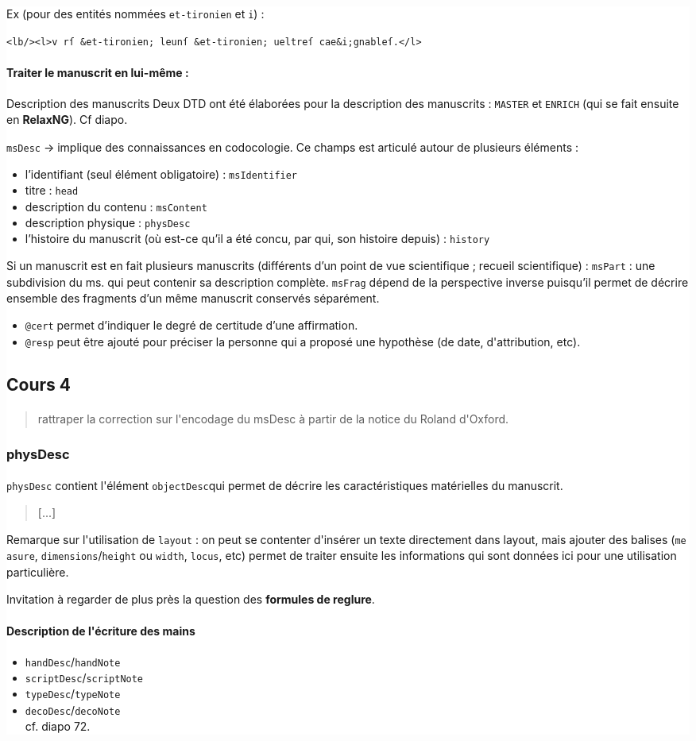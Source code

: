 Ex (pour des entités nommées `et-tironien` et `i`) :
```
<lb/><l>v rſ &et-tironien; leunſ &et-tironien; ueltreſ cae&i;gnableſ.</l>
```

#### Traiter le manuscrit en lui-même :
Description des manuscrits
Deux DTD ont été élaborées pour la description des manuscrits : `MASTER` et `ENRICH` (qui se fait ensuite en **RelaxNG**).
Cf diapo.

`msDesc` → implique des connaissances en codocologie.
Ce champs est articulé autour de plusieurs éléments :
- l’identifiant (seul élément obligatoire) : `msIdentifier`
- titre : `head`
- description du contenu : `msContent`
- description physique : `physDesc`
- l’histoire du manuscrit (où est-ce qu’il a été concu, par qui, son histoire depuis) : `history`

Si un manuscrit est en fait plusieurs manuscrits (différents d’un point de vue scientifique ; recueil scientifique) : `msPart` : une subdivision du ms. qui peut contenir sa description complète. `msFrag` dépend de la perspective inverse puisqu’il permet de décrire ensemble des fragments d’un même manuscrit conservés séparément.
- `@cert` permet d’indiquer le degré de certitude d’une affirmation.
- `@resp` peut être ajouté pour préciser la personne qui a proposé une hypothèse (de date, d'attribution, etc).

## Cours 4
> rattraper la correction sur l'encodage du msDesc à partir de la notice du Roland d'Oxford.

### physDesc
`physDesc` contient l'élément `objectDesc`qui permet de décrire les caractéristiques matérielles du manuscrit.  

> [...]

Remarque sur l'utilisation de `layout` : on peut se contenter d'insérer un texte directement dans layout, mais ajouter des balises (`measure`, `dimensions`/`height` ou `width`, `locus`, etc) permet de traiter ensuite les informations qui sont données ici pour une utilisation particulière.  

Invitation à regarder de plus près la question des **formules de reglure**.

#### Description de l'écriture des mains
- `handDesc`/`handNote`
- `scriptDesc`/`scriptNote`
- `typeDesc`/`typeNote`
- `decoDesc`/`decoNote`  
cf. diapo 72.
